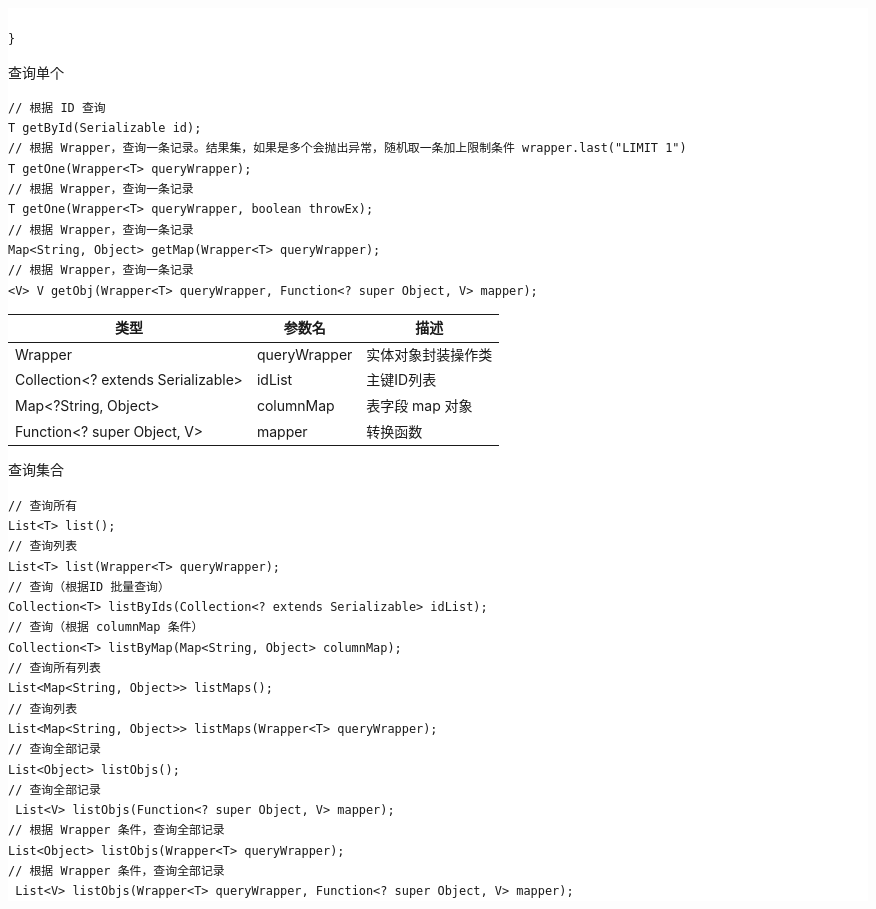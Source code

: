~~~
    
}
~~~

查询单个

~~~
// 根据 ID 查询
T getById(Serializable id);
// 根据 Wrapper，查询一条记录。结果集，如果是多个会抛出异常，随机取一条加上限制条件 wrapper.last("LIMIT 1")
T getOne(Wrapper<T> queryWrapper);
// 根据 Wrapper，查询一条记录
T getOne(Wrapper<T> queryWrapper, boolean throwEx);
// 根据 Wrapper，查询一条记录
Map<String, Object> getMap(Wrapper<T> queryWrapper);
// 根据 Wrapper，查询一条记录
<V> V getObj(Wrapper<T> queryWrapper, Function<? super Object, V> mapper);
~~~
| 类型 |	参数名 |	   描述   |
|  ---- | ----    |   ----   | 
| Wrapper<T> |	queryWrapper |	实体对象封装操作类 | QueryWrapper |
| Collection<? extends Serializable> |	idList |	主键ID列表 |
| Map<?String, Object> |	columnMap |	表字段 map 对象 |
| Function<? super Object, V> |	mapper |	转换函数 |



查询集合
~~~
// 查询所有
List<T> list();
// 查询列表
List<T> list(Wrapper<T> queryWrapper);
// 查询（根据ID 批量查询）
Collection<T> listByIds(Collection<? extends Serializable> idList);
// 查询（根据 columnMap 条件）
Collection<T> listByMap(Map<String, Object> columnMap);
// 查询所有列表
List<Map<String, Object>> listMaps();
// 查询列表
List<Map<String, Object>> listMaps(Wrapper<T> queryWrapper);
// 查询全部记录
List<Object> listObjs();
// 查询全部记录
 List<V> listObjs(Function<? super Object, V> mapper);
// 根据 Wrapper 条件，查询全部记录
List<Object> listObjs(Wrapper<T> queryWrapper);
// 根据 Wrapper 条件，查询全部记录
 List<V> listObjs(Wrapper<T> queryWrapper, Function<? super Object, V> mapper);
~~~
